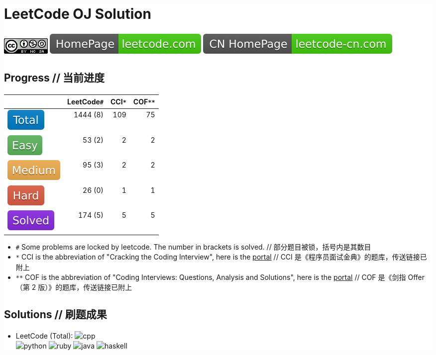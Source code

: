 # LeetCode OJ Solution

[![CC-BY-NC-SA-4.0](CC-BY-NC-SA.png)](https://creativecommons.org/licenses/by-nc-sa/4.0/)
[![leetcode.com](materials/HomePage-leetcode.com-brightgreen.svg)](https://leetcode.com/problemset/algorithms/)
[![leetcode-cn.com](materials/CN_HomePage-leetcode--cn.com-brightgreen.svg)](https://leetcode-cn.com/problemset/algorithms/)

## Progress // 当前进度

|                                         | LeetCode`#` | CCI`*` | COF`**` |
| :-------------------------------------- | ----------: | -----: | ------: |
| ![Total](materials/-Total-007ec6.svg)   |    1444 (8) |    109 |      75 |
| ![Easy](materials/-Easy-5cb85c.svg)     |      53 (2) |      2 |       2 |
| ![Medium](materials/-Medium-f0ad4e.svg) |      95 (3) |      2 |       2 |
| ![Hard](materials/-Hard-e05d44.svg)     |      26 (0) |      1 |       1 |
| ![Solved](materials/-Solved-8a2be2.svg) |     174 (5) |      5 |       5 |

* `#` Some problems are locked by leetcode. The number in brackets is solved.  // 部分题目被锁，括号内是其数目
* `*` CCI is the abbreviation of "Cracking the Coding Interview", here is the [portal](https://leetcode-cn.com/problemset/lcci/) // CCI 是《程序员面试金典》的题库，传送链接已附上
* `**` COF is the abbreviation of "Coding Interviews: Questions, Analysis and Solutions", here is the [portal](https://leetcode-cn.com/problemset/lcof/) // COF 是《剑指 Offer（第 2 版）》的题库，传送链接已附上

## Solutions // 刷题成果

* LeetCode (Total):
![cpp](https://img.shields.io/badge/cpp-174-f34b7d.svg)     
![python](https://img.shields.io/badge/python-47-3572A5.svg)
![ruby](https://img.shields.io/badge/ruby-43-701516.svg)
![java](https://img.shields.io/badge/java-4-b07219.svg)
![haskell](https://img.shields.io/badge/haskell-1-5e5086.svg)

